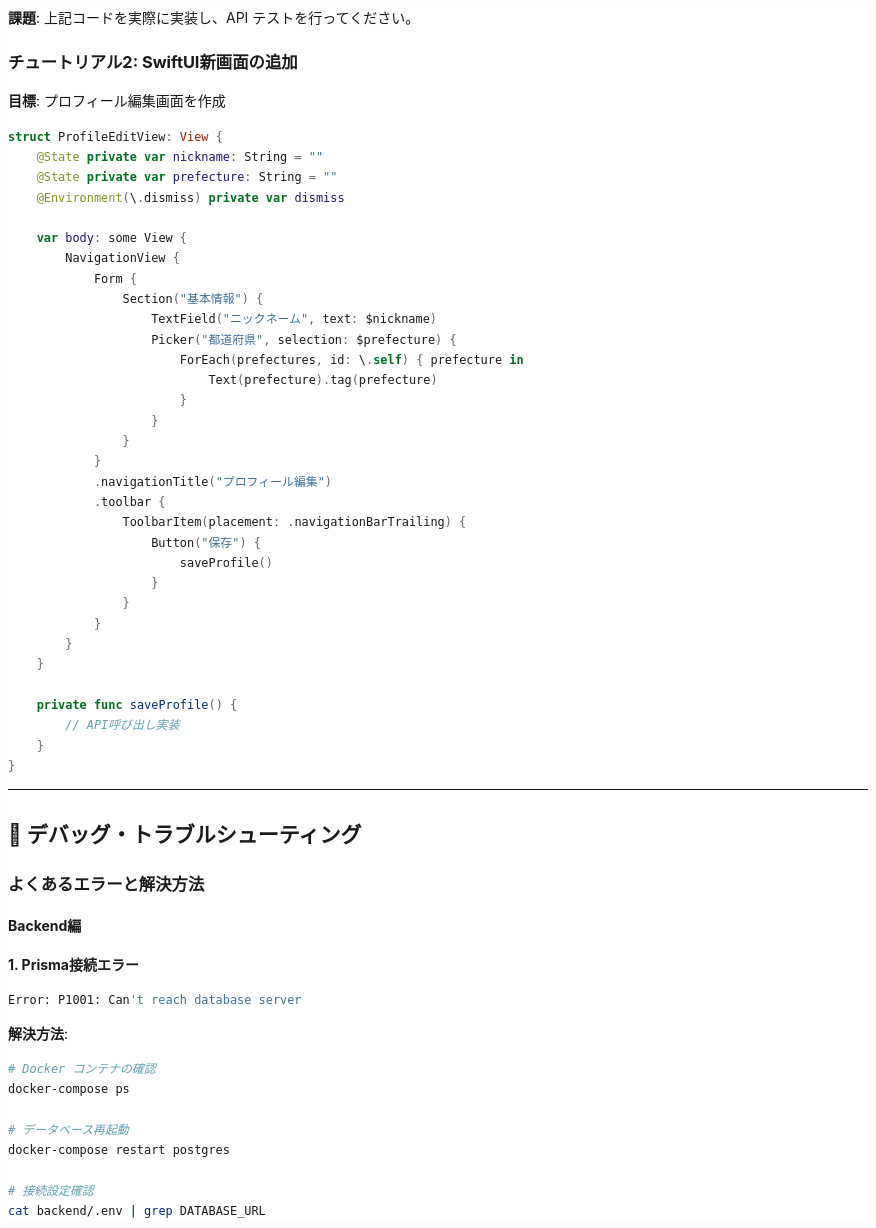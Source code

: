 **課題**: 上記コードを実際に実装し、API テストを行ってください。

### チュートリアル2: SwiftUI新画面の追加

**目標**: プロフィール編集画面を作成

```swift
struct ProfileEditView: View {
    @State private var nickname: String = ""
    @State private var prefecture: String = ""
    @Environment(\.dismiss) private var dismiss

    var body: some View {
        NavigationView {
            Form {
                Section("基本情報") {
                    TextField("ニックネーム", text: $nickname)
                    Picker("都道府県", selection: $prefecture) {
                        ForEach(prefectures, id: \.self) { prefecture in
                            Text(prefecture).tag(prefecture)
                        }
                    }
                }
            }
            .navigationTitle("プロフィール編集")
            .toolbar {
                ToolbarItem(placement: .navigationBarTrailing) {
                    Button("保存") {
                        saveProfile()
                    }
                }
            }
        }
    }

    private func saveProfile() {
        // API呼び出し実装
    }
}
```

---

## 🐛 デバッグ・トラブルシューティング

### よくあるエラーと解決方法

#### Backend編

**1. Prisma接続エラー**
```bash
Error: P1001: Can't reach database server
```
**解決方法**:
```bash
# Docker コンテナの確認
docker-compose ps

# データベース再起動
docker-compose restart postgres

# 接続設定確認
cat backend/.env | grep DATABASE_URL
```
